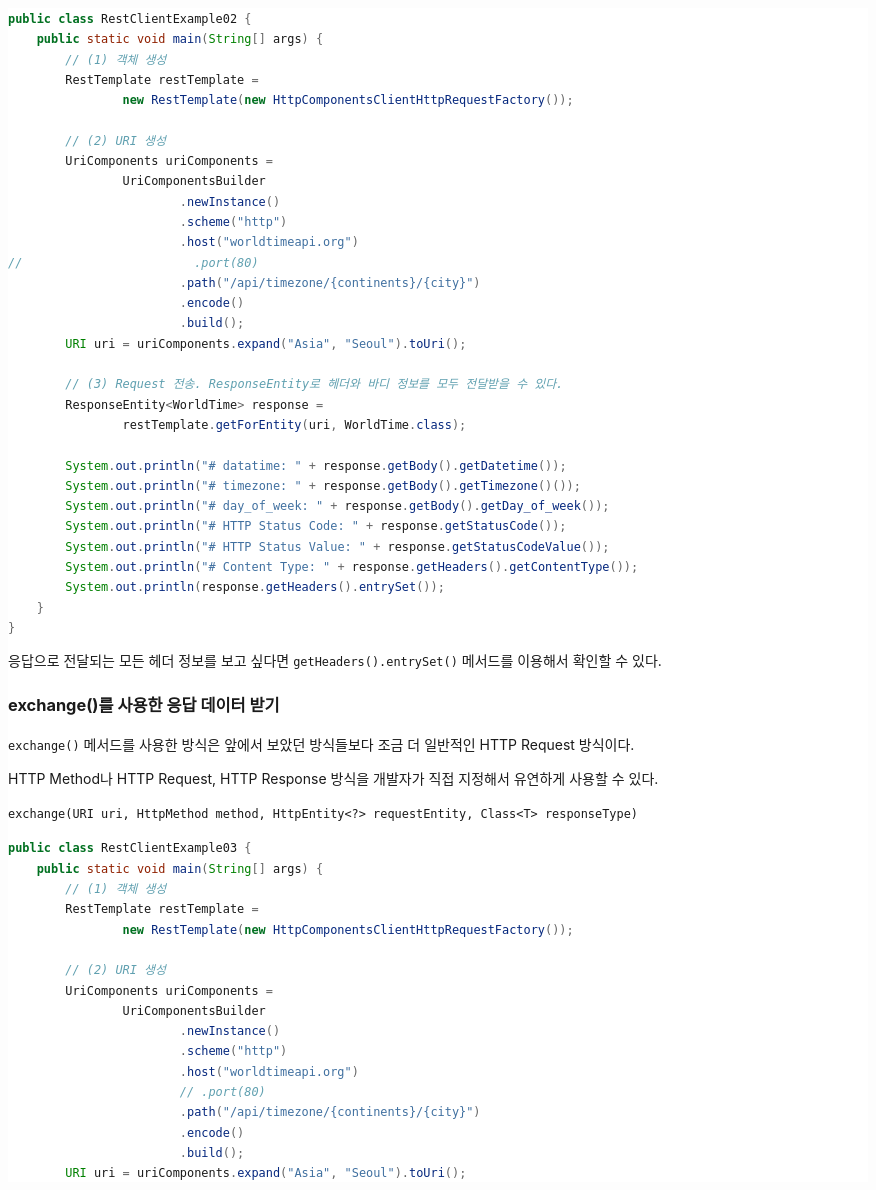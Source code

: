 ```java
public class RestClientExample02 {
    public static void main(String[] args) {
        // (1) 객체 생성
        RestTemplate restTemplate =
                new RestTemplate(new HttpComponentsClientHttpRequestFactory());

        // (2) URI 생성
        UriComponents uriComponents =
                UriComponentsBuilder
                        .newInstance()
                        .scheme("http")
                        .host("worldtimeapi.org")
//                        .port(80)
                        .path("/api/timezone/{continents}/{city}")
                        .encode()
                        .build();
        URI uri = uriComponents.expand("Asia", "Seoul").toUri();

        // (3) Request 전송. ResponseEntity로 헤더와 바디 정보를 모두 전달받을 수 있다.
        ResponseEntity<WorldTime> response =
                restTemplate.getForEntity(uri, WorldTime.class);

        System.out.println("# datatime: " + response.getBody().getDatetime());
        System.out.println("# timezone: " + response.getBody().getTimezone()());
        System.out.println("# day_of_week: " + response.getBody().getDay_of_week());
        System.out.println("# HTTP Status Code: " + response.getStatusCode());
        System.out.println("# HTTP Status Value: " + response.getStatusCodeValue());
        System.out.println("# Content Type: " + response.getHeaders().getContentType());
        System.out.println(response.getHeaders().entrySet());
    }
}
```

응답으로 전달되는 모든 헤더 정보를 보고 싶다면 `getHeaders().entrySet()` 메서드를 이용해서 확인할 수 있다.

<div class="cl2"></div>

### exchange()를 사용한 응답 데이터 받기

`exchange()` 메서드를 사용한 방식은 앞에서 보았던 방식들보다 조금 더 일반적인 HTTP Request 방식이다.

HTTP Method나 HTTP Request, HTTP Response 방식을 개발자가 직접 지정해서 유연하게 사용할 수 있다.

<div class="cl4"></div>

`exchange(URI uri, HttpMethod method, HttpEntity<?> requestEntity, Class<T> responseType)`

```java
public class RestClientExample03 {
    public static void main(String[] args) {
        // (1) 객체 생성
        RestTemplate restTemplate =
                new RestTemplate(new HttpComponentsClientHttpRequestFactory());

        // (2) URI 생성
        UriComponents uriComponents =
                UriComponentsBuilder
                        .newInstance()
                        .scheme("http")
                        .host("worldtimeapi.org")
                        // .port(80)
                        .path("/api/timezone/{continents}/{city}")
                        .encode()
                        .build();
        URI uri = uriComponents.expand("Asia", "Seoul").toUri();

```